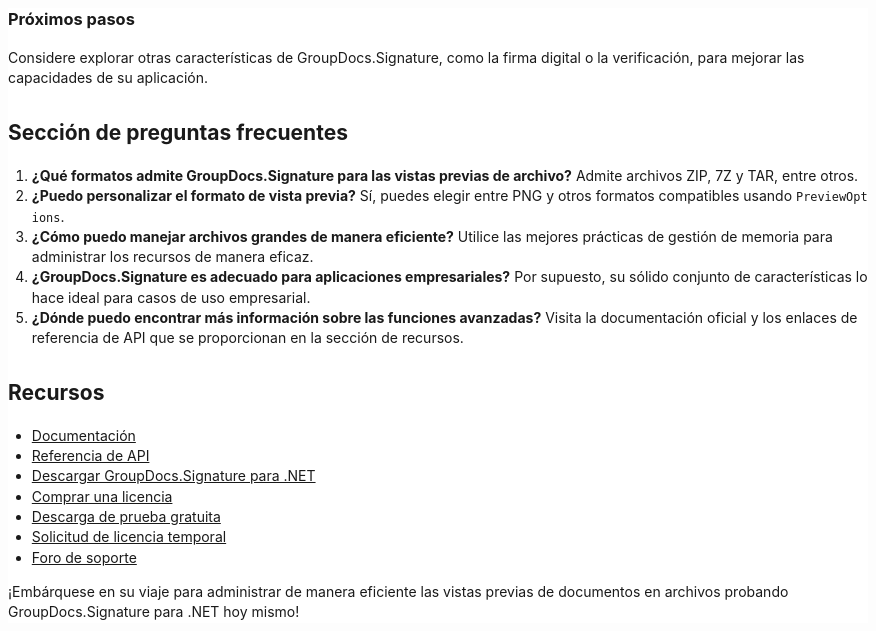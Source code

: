### Próximos pasos
Considere explorar otras características de GroupDocs.Signature, como la firma digital o la verificación, para mejorar las capacidades de su aplicación.

## Sección de preguntas frecuentes
1. **¿Qué formatos admite GroupDocs.Signature para las vistas previas de archivo?** 
   Admite archivos ZIP, 7Z y TAR, entre otros.
2. **¿Puedo personalizar el formato de vista previa?**
   Sí, puedes elegir entre PNG y otros formatos compatibles usando `PreviewOptions`.
3. **¿Cómo puedo manejar archivos grandes de manera eficiente?**
   Utilice las mejores prácticas de gestión de memoria para administrar los recursos de manera eficaz.
4. **¿GroupDocs.Signature es adecuado para aplicaciones empresariales?**
   Por supuesto, su sólido conjunto de características lo hace ideal para casos de uso empresarial.
5. **¿Dónde puedo encontrar más información sobre las funciones avanzadas?**
   Visita la documentación oficial y los enlaces de referencia de API que se proporcionan en la sección de recursos.

## Recursos
- [Documentación](https://docs.groupdocs.com/signature/net/)
- [Referencia de API](https://reference.groupdocs.com/signature/net/)
- [Descargar GroupDocs.Signature para .NET](https://releases.groupdocs.com/signature/net/)
- [Comprar una licencia](https://purchase.groupdocs.com/buy)
- [Descarga de prueba gratuita](https://releases.groupdocs.com/signature/net/)
- [Solicitud de licencia temporal](https://purchase.groupdocs.com/temporary-license/)
- [Foro de soporte](https://forum.groupdocs.com/c/signature/)

¡Embárquese en su viaje para administrar de manera eficiente las vistas previas de documentos en archivos probando GroupDocs.Signature para .NET hoy mismo!
